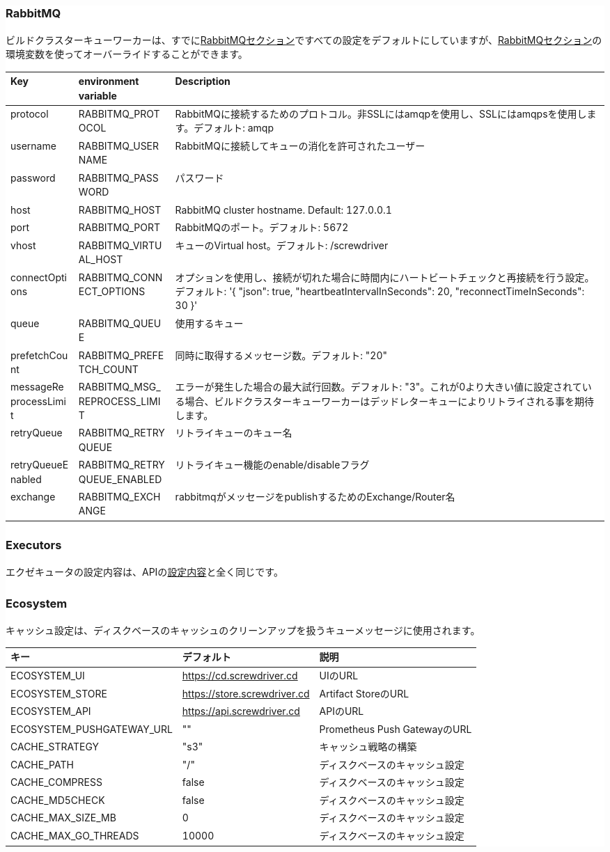 ### RabbitMQ

ビルドクラスターキューワーカーは、すでに[RabbitMQセクション](https://github.com/screwdriver-cd/buildcluster-queue-worker/blob/master/config/default.yaml#L216-L242)ですべての設定をデフォルトにしていますが、[RabbitMQセクション](https://github.com/screwdriver-cd/buildcluster-queue-worker/blob/master/config/custom-environment-variables.yaml#L328-L354)の環境変数を使ってオーバーライドすることができます。

| Key                   | environment variable | Description                                                                                           |
|:----------------------|:---------------------|:------------------------------------------------------------------------------------------------------|
| protocol | RABBITMQ_PROTOCOL | RabbitMQに接続するためのプロトコル。非SSLにはamqpを使用し、SSLにはamqpsを使用します。デフォルト: amqp |
| username | RABBITMQ_USERNAME | RabbitMQに接続してキューの消化を許可されたユーザー |
| password | RABBITMQ_PASSWORD | パスワード |
| host | RABBITMQ_HOST | RabbitMQ cluster hostname. Default: 127.0.0.1 |
| port | RABBITMQ_PORT | RabbitMQのポート。デフォルト: 5672 |
| vhost | RABBITMQ_VIRTUAL_HOST | キューのVirtual host。デフォルト: /screwdriver |
| connectOptions | RABBITMQ_CONNECT_OPTIONS | オプションを使用し、接続が切れた場合に時間内にハートビートチェックと再接続を行う設定。デフォルト: '{ "json": true, "heartbeatIntervalInSeconds": 20, "reconnectTimeInSeconds": 30 }' |
| queue | RABBITMQ_QUEUE | 使用するキュー |
| prefetchCount | RABBITMQ_PREFETCH_COUNT | 同時に取得するメッセージ数。デフォルト: "20" |
| messageReprocessLimit | RABBITMQ_MSG_REPROCESS_LIMIT | エラーが発生した場合の最大試行回数。デフォルト: "3"。これが0より大きい値に設定されている場合、ビルドクラスターキューワーカーはデッドレターキューによりリトライされる事を期待します。 |
| retryQueue | RABBITMQ_RETRYQUEUE | リトライキューのキュー名 |
| retryQueueEnabled | RABBITMQ_RETRYQUEUE_ENABLED | リトライキュー機能のenable/disableフラグ |
| exchange | RABBITMQ_EXCHANGE | rabbitmqがメッセージをpublishするためのExchange/Router名 |

### Executors

エクゼキュータの設定内容は、APIの[設定内容](./configure-api#executorプラグイン)と全く同じです。

### Ecosystem

キャッシュ設定は、ディスクベースのキャッシュのクリーンアップを扱うキューメッセージに使用されます。

| キー              | デフォルト                                                     | 説明                                  |
|:-----------------|:------------------------------------------------------------|:---------------------------------------------|
| ECOSYSTEM_UI     | https://cd.screwdriver.cd                                   | UIのURL                     |
| ECOSYSTEM_STORE  | https://store.screwdriver.cd                                | Artifact StoreのURL                     |
| ECOSYSTEM_API    | https://api.screwdriver.cd | APIのURL |
| ECOSYSTEM_PUSHGATEWAY_URL| "" | Prometheus Push GatewayのURL |
| CACHE_STRATEGY | "s3" | キャッシュ戦略の構築 |
| CACHE_PATH | "/" | ディスクベースのキャッシュ設定|
| CACHE_COMPRESS | false | ディスクベースのキャッシュ設定 |
| CACHE_MD5CHECK | false | ディスクベースのキャッシュ設定 |
| CACHE_MAX_SIZE_MB | 0 | ディスクベースのキャッシュ設定 |
| CACHE_MAX_GO_THREADS | 10000 | ディスクベースのキャッシュ設定 |

